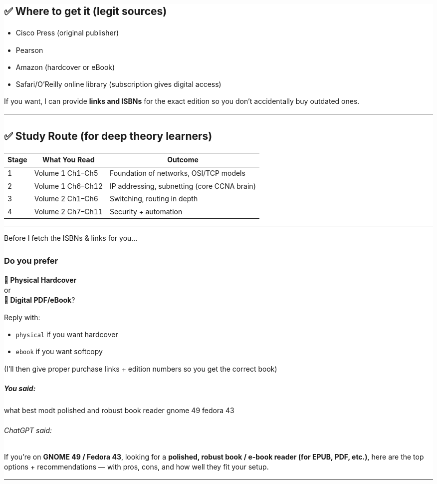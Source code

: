 
## ✅ Where to get it (legit sources)

- Cisco Press (original publisher)
    
- Pearson
    
- Amazon (hardcover or eBook)
    
- Safari/O’Reilly online library (subscription gives digital access)
    

If you want, I can provide **links and ISBNs** for the exact edition so you don’t accidentally buy outdated ones.

---

## ✅ Study Route (for deep theory learners)

|Stage|What You Read|Outcome|
|---|---|---|
|1|Volume 1 Ch1–Ch5|Foundation of networks, OSI/TCP models|
|2|Volume 1 Ch6–Ch12|IP addressing, subnetting (core CCNA brain)|
|3|Volume 2 Ch1–Ch6|Switching, routing in depth|
|4|Volume 2 Ch7–Ch11|Security + automation|

---

Before I fetch the ISBNs & links for you…

### Do you prefer

**📘 Physical Hardcover**  
or  
**📱 Digital PDF/eBook**?

Reply with:

- `physical` if you want hardcover
    
- `ebook` if you want softcopy
    

(I’ll then give proper purchase links + edition numbers so you get the correct book)

##### You said:

what best modt polished and robust book reader gnome 49 fedora 43

###### ChatGPT said:

If you’re on **GNOME 49 / Fedora 43**, looking for a **polished, robust book / e-book reader (for EPUB, PDF, etc.)**, here are the top options + recommendations — with pros, cons, and how well they fit your setup.

---